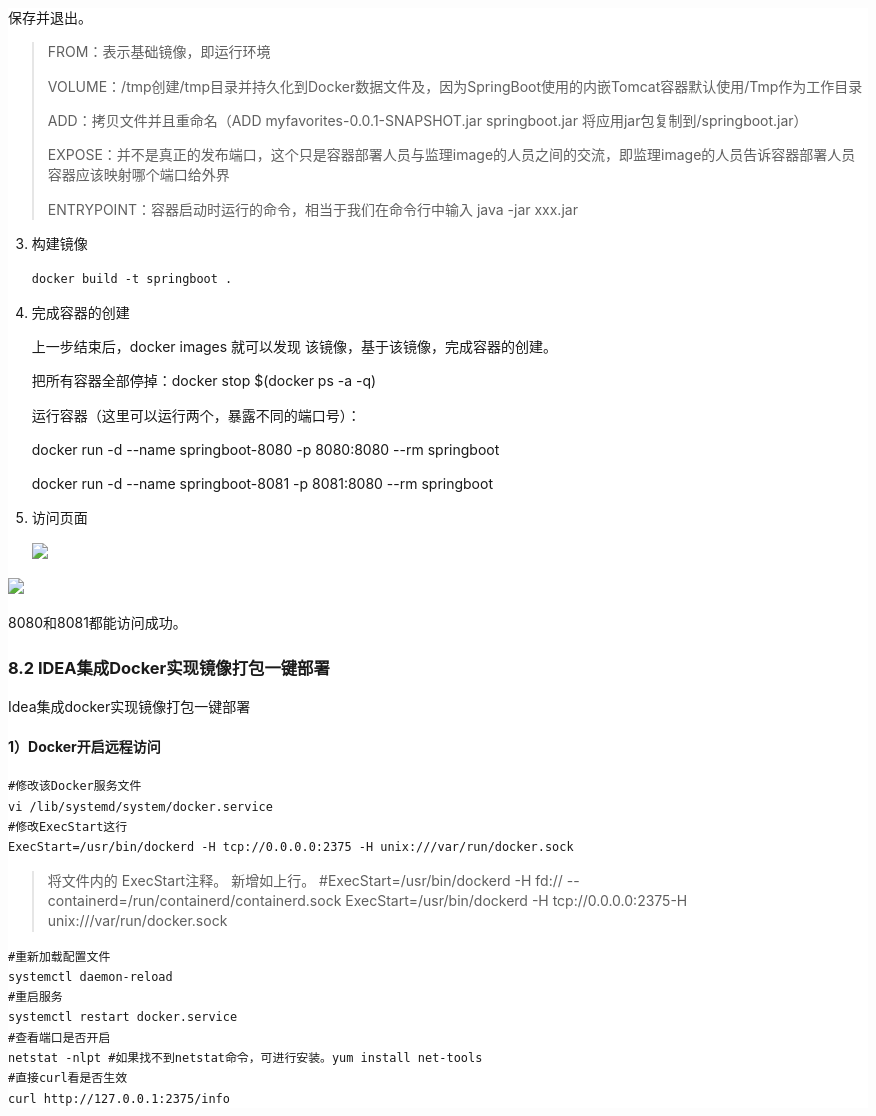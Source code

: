    保存并退出。

   > FROM：表示基础镜像，即运行环境
   >
   > VOLUME：/tmp创建/tmp目录并持久化到Docker数据文件及，因为SpringBoot使用的内嵌Tomcat容器默认使用/Tmp作为工作目录
   >
   > ADD：拷贝文件并且重命名（ADD myfavorites-0.0.1-SNAPSHOT.jar springboot.jar 将应用jar包复制到/springboot.jar）
   >
   > EXPOSE：并不是真正的发布端口，这个只是容器部署人员与监理image的人员之间的交流，即监理image的人员告诉容器部署人员容器应该映射哪个端口给外界
   >
   > ENTRYPOINT：容器启动时运行的命令，相当于我们在命令行中输入 java -jar xxx.jar

3. 构建镜像

   ```shell
   docker build -t springboot .
   ```

4. 完成容器的创建

   上一步结束后，docker images 就可以发现 该镜像，基于该镜像，完成容器的创建。

   把所有容器全部停掉：docker stop $(docker ps -a -q)

   运行容器（这里可以运行两个，暴露不同的端口号）：

   docker run -d --name springboot-8080 -p 8080:8080 --rm springboot

   docker run -d --name springboot-8081 -p 8081:8080 --rm springboot

5. 访问页面

   ![](https://gitee.com/haktiong/picture-warehouse/raw/master/images/docker/image-20230519013039430.png)

![](https://gitee.com/haktiong/picture-warehouse/raw/master/images/docker/image-20230519013205117.png)

8080和8081都能访问成功。

### 8.2 IDEA集成Docker实现镜像打包一键部署

Idea集成docker实现镜像打包一键部署

#### 1）Docker开启远程访问

```shell
#修改该Docker服务文件
vi /lib/systemd/system/docker.service
#修改ExecStart这行
ExecStart=/usr/bin/dockerd -H tcp://0.0.0.0:2375 -H unix:///var/run/docker.sock
```

> 将文件内的 ExecStart注释。 新增如上行。
> #ExecStart=/usr/bin/dockerd -H fd:// --containerd=/run/containerd/containerd.sock ExecStart=/usr/bin/dockerd -H tcp://0.0.0.0:2375-H unix:///var/run/docker.sock

```shell
#重新加载配置文件
systemctl daemon-reload
#重启服务
systemctl restart docker.service
#查看端口是否开启
netstat -nlpt #如果找不到netstat命令，可进行安装。yum install net-tools
#直接curl看是否生效
curl http://127.0.0.1:2375/info
```

